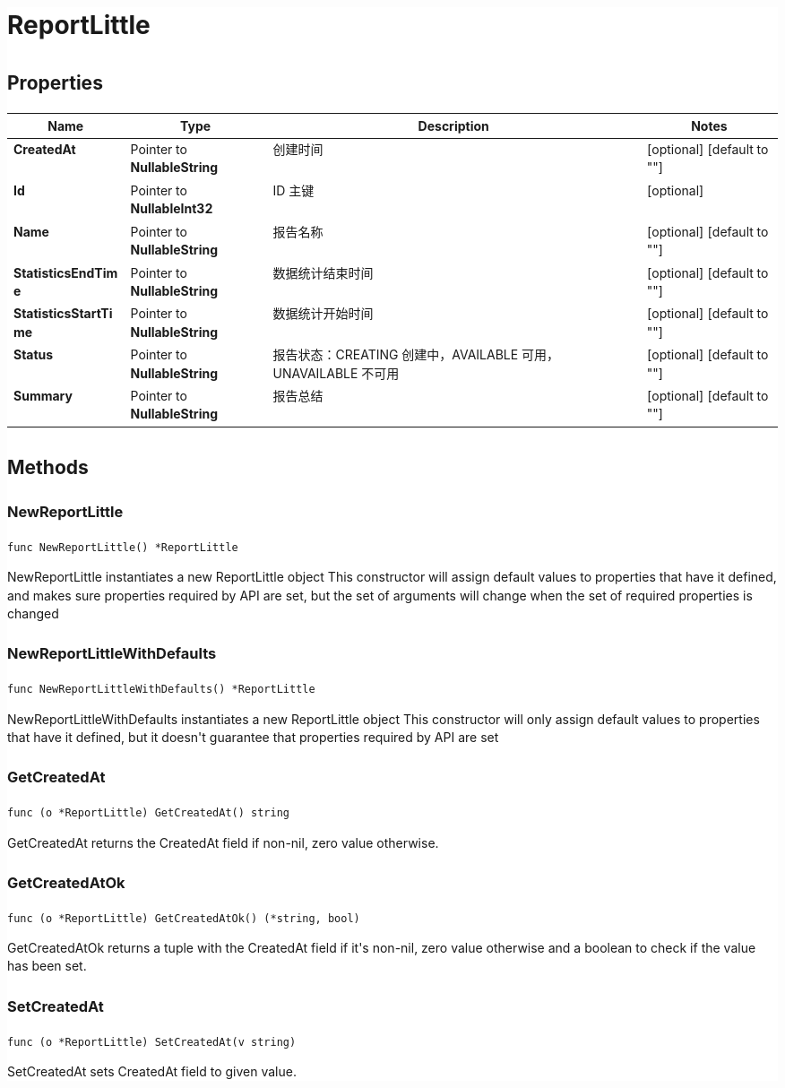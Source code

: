 # ReportLittle

## Properties

Name | Type | Description | Notes
------------ | ------------- | ------------- | -------------
**CreatedAt** | Pointer to **NullableString** | 创建时间 | [optional] [default to ""]
**Id** | Pointer to **NullableInt32** | ID 主键 | [optional] 
**Name** | Pointer to **NullableString** | 报告名称 | [optional] [default to ""]
**StatisticsEndTime** | Pointer to **NullableString** | 数据统计结束时间 | [optional] [default to ""]
**StatisticsStartTime** | Pointer to **NullableString** | 数据统计开始时间 | [optional] [default to ""]
**Status** | Pointer to **NullableString** | 报告状态：CREATING 创建中，AVAILABLE 可用，UNAVAILABLE 不可用 | [optional] [default to ""]
**Summary** | Pointer to **NullableString** | 报告总结 | [optional] [default to ""]

## Methods

### NewReportLittle

`func NewReportLittle() *ReportLittle`

NewReportLittle instantiates a new ReportLittle object
This constructor will assign default values to properties that have it defined,
and makes sure properties required by API are set, but the set of arguments
will change when the set of required properties is changed

### NewReportLittleWithDefaults

`func NewReportLittleWithDefaults() *ReportLittle`

NewReportLittleWithDefaults instantiates a new ReportLittle object
This constructor will only assign default values to properties that have it defined,
but it doesn't guarantee that properties required by API are set

### GetCreatedAt

`func (o *ReportLittle) GetCreatedAt() string`

GetCreatedAt returns the CreatedAt field if non-nil, zero value otherwise.

### GetCreatedAtOk

`func (o *ReportLittle) GetCreatedAtOk() (*string, bool)`

GetCreatedAtOk returns a tuple with the CreatedAt field if it's non-nil, zero value otherwise
and a boolean to check if the value has been set.

### SetCreatedAt

`func (o *ReportLittle) SetCreatedAt(v string)`

SetCreatedAt sets CreatedAt field to given value.
